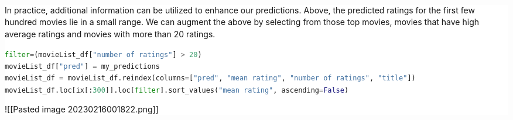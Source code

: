 In practice, additional information can be utilized to enhance our predictions. Above, the predicted ratings for the first few hundred movies lie in a small range. We can augment the above by selecting from those top movies, movies that have high average ratings and movies with more than 20 ratings. 
```python
filter=(movieList_df["number of ratings"] > 20)
movieList_df["pred"] = my_predictions
movieList_df = movieList_df.reindex(columns=["pred", "mean rating", "number of ratings", "title"])
movieList_df.loc[ix[:300]].loc[filter].sort_values("mean rating", ascending=False)
```
![[Pasted image 20230216001822.png]]
